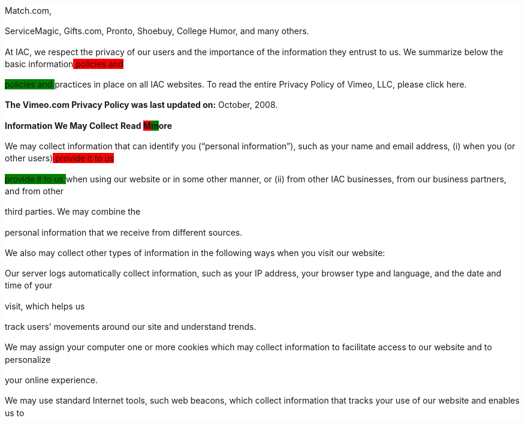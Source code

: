 
</span>Match.com,<span style="background-color: green;"> </span><span style="background-color: red;">


</span>ServiceMagic, Gifts.com, Pronto, Shoebuy, College Humor, and many others.


At IAC, we respect the privacy of our users and the importance of the information they entrust to us. We summarize below the basic information<span style="background-color: red;"> policies and</span>


<span style="background-color: green;">policies and </span>practices in place on all IAC websites. To read the entire Privacy Policy of Vimeo, LLC, please click here.


**The Vimeo.com Privacy Policy was last updated on:** October, 2008.


**Information We May Collect** <span style="background-color: green;">**</span>Read <span style="background-color: red;">M</span><span style="background-color: green;">m</span>ore<span style="background-color: green;">**</span>


We may collect information that can identify you (“personal information”), such as your name and email address, (i) when you (or other users)<span style="background-color: red;"> provide it to us</span>


<span style="background-color: green;">provide it to us </span>when using our website or in some other manner, or (ii) from other IAC businesses, from our business partners, and from other<span style="background-color: red;"> </span><span style="background-color: green;">


</span>third parties. We may combine the<span style="background-color: green;"> </span><span style="background-color: red;">


</span>personal information that we receive from different sources.


We also may collect other types of information in the following ways when you visit our website:


Our server logs automatically collect information, such as your IP address, your browser type and language, and the date and time of your<span style="background-color: red;"> </span><span style="background-color: green;">


</span>visit, which helps us<span style="background-color: green;"> </span><span style="background-color: red;">


</span>track users’ movements around our site and understand trends.


We may assign your computer one or more cookies which may collect information to facilitate access to our website and to personalize<span style="background-color: red;"> </span><span style="background-color: green;">


</span>your online experience.


We may use standard Internet tools, such web beacons, which collect information that tracks your use of our website and enables us to<span style="background-color: red;"> </span><span style="background-color: green;">
